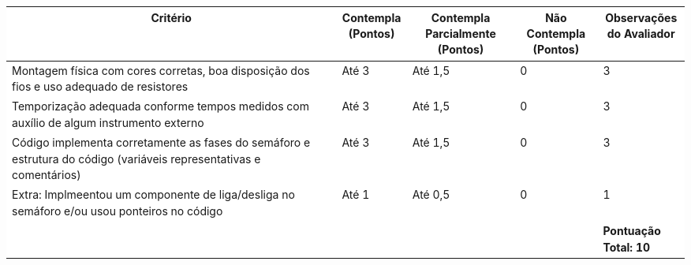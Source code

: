 | Critério                                                                                                 | Contempla (Pontos) | Contempla Parcialmente (Pontos) | Não Contempla (Pontos) | Observações do Avaliador |
|---------------------------------------------------------------------------------------------------------|--------------------|----------------------------------|--------------------------|---------------------------|
| Montagem física com cores corretas, boa disposição dos fios e uso adequado de resistores                | Até 3              | Até 1,5                            | 0                        |    3                       |
| Temporização adequada conforme tempos medidos com auxílio de algum instrumento externo                  | Até 3              | Até 1,5                          | 0                        |  3                         |
| Código implementa corretamente as fases do semáforo e estrutura do código (variáveis representativas e comentários) | Até 3              | Até 1,5                          | 0                        |     3                      |
| Extra: Implmeentou um componente de liga/desliga no semáforo e/ou usou ponteiros no código | Até 1              |  Até 0,5                         | 0                        |                 1          |
|  |                                                             |  | |**Pontuação Total: 10**|
